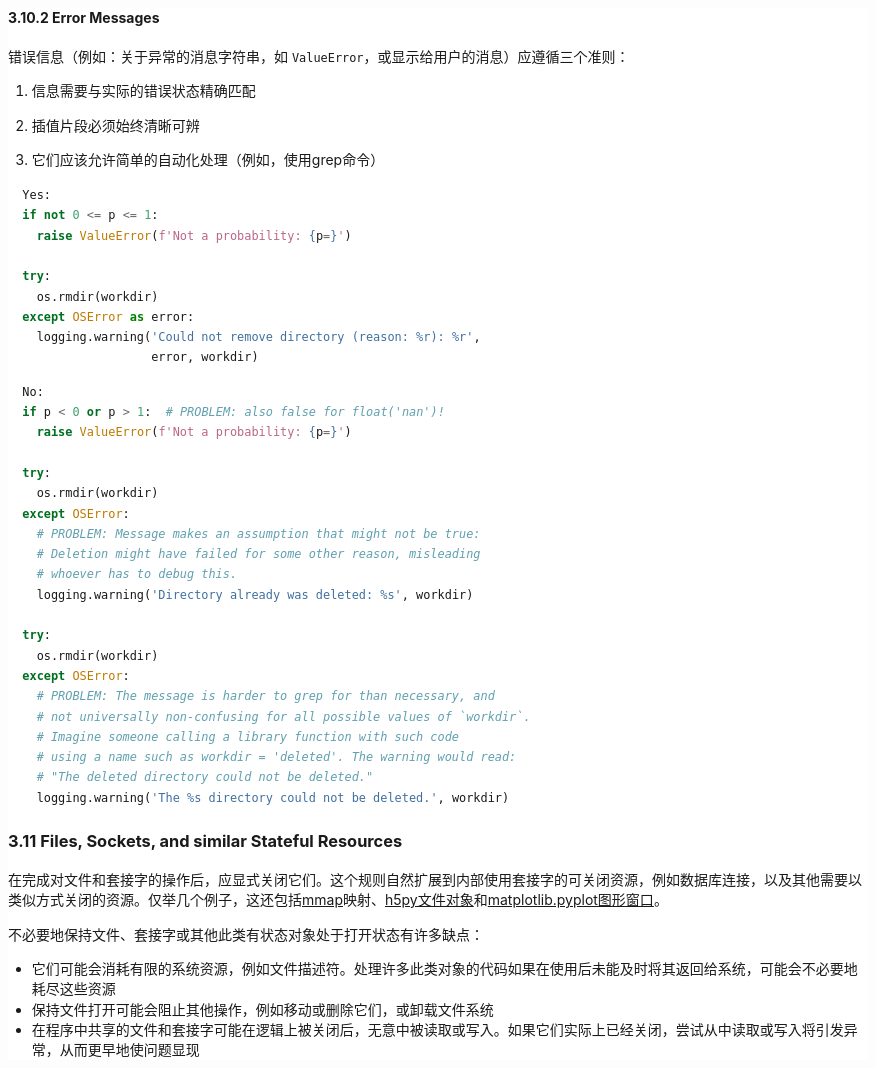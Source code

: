 #### 3.10.2 Error Messages 

错误信息（例如：关于异常的消息字符串，如 `ValueError`，或显示给用户的消息）应遵循三个准则：

1.  信息需要与实际的错误状态精确匹配

2.  插值片段必须始终清晰可辨

3.  它们应该允许简单的自动化处理（例如，使用grep命令）

```python
  Yes:
  if not 0 <= p <= 1:
    raise ValueError(f'Not a probability: {p=}')

  try:
    os.rmdir(workdir)
  except OSError as error:
    logging.warning('Could not remove directory (reason: %r): %r',
                    error, workdir)
```

```python
  No:
  if p < 0 or p > 1:  # PROBLEM: also false for float('nan')!
    raise ValueError(f'Not a probability: {p=}')

  try:
    os.rmdir(workdir)
  except OSError:
    # PROBLEM: Message makes an assumption that might not be true:
    # Deletion might have failed for some other reason, misleading
    # whoever has to debug this.
    logging.warning('Directory already was deleted: %s', workdir)

  try:
    os.rmdir(workdir)
  except OSError:
    # PROBLEM: The message is harder to grep for than necessary, and
    # not universally non-confusing for all possible values of `workdir`.
    # Imagine someone calling a library function with such code
    # using a name such as workdir = 'deleted'. The warning would read:
    # "The deleted directory could not be deleted."
    logging.warning('The %s directory could not be deleted.', workdir)
```


### 3.11 Files, Sockets, and similar Stateful Resources 

在完成对文件和套接字的操作后，应显式关闭它们。这个规则自然扩展到内部使用套接字的可关闭资源，例如数据库连接，以及其他需要以类似方式关闭的资源。仅举几个例子，这还包括[mmap](https://docs.python.org/3/library/mmap.html)映射、[h5py文件对象](https://docs.h5py.org/en/stable/high/file.html)和[matplotlib.pyplot图形窗口](https://matplotlib.org/2.1.0/api/_as_gen/matplotlib.pyplot.close.html)。

不必要地保持文件、套接字或其他此类有状态对象处于打开状态有许多缺点：

-   它们可能会消耗有限的系统资源，例如文件描述符。处理许多此类对象的代码如果在使用后未能及时将其返回给系统，可能会不必要地耗尽这些资源
-   保持文件打开可能会阻止其他操作，例如移动或删除它们，或卸载文件系统
-   在程序中共享的文件和套接字可能在逻辑上被关闭后，无意中被读取或写入。如果它们实际上已经关闭，尝试从中读取或写入将引发异常，从而更早地使问题显现
